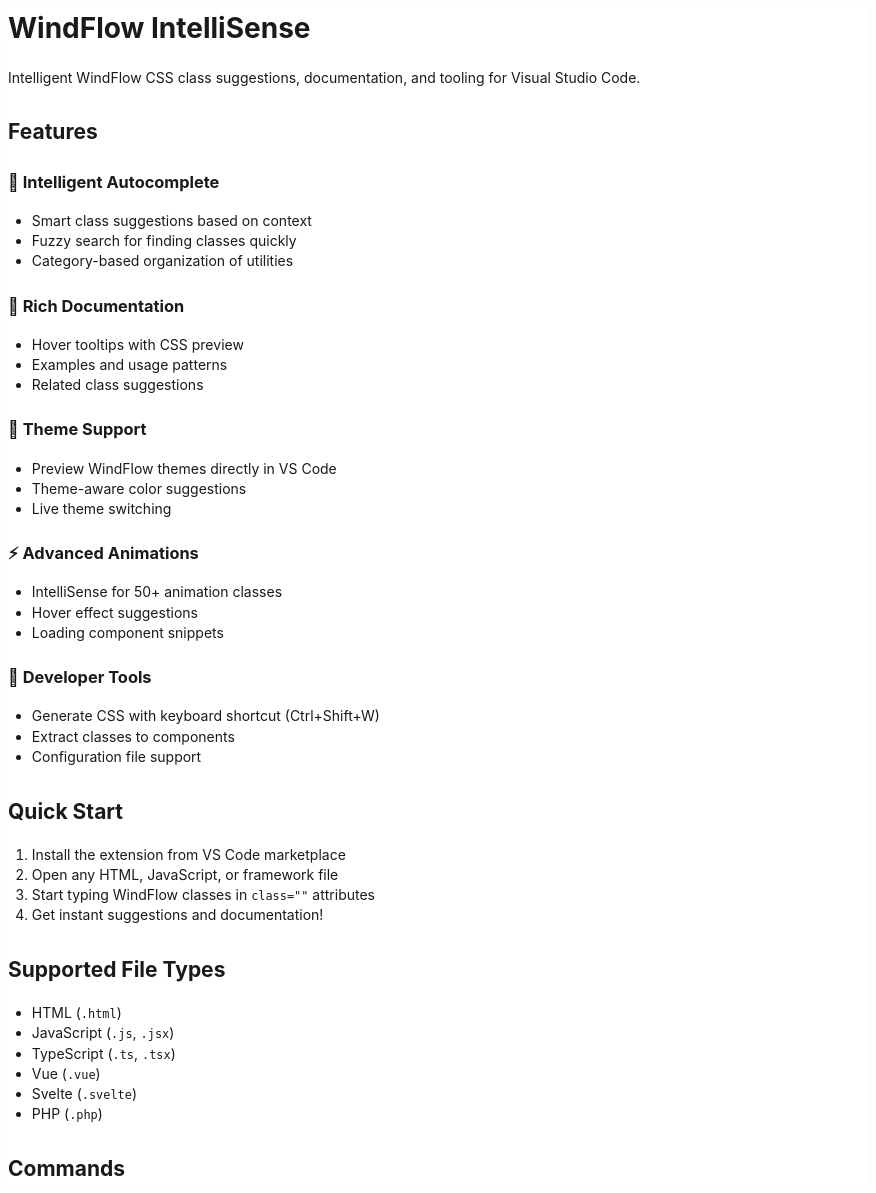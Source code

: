 # WindFlow IntelliSense

Intelligent WindFlow CSS class suggestions, documentation, and tooling for Visual Studio Code.

## Features

### 🎯 **Intelligent Autocomplete**
- Smart class suggestions based on context
- Fuzzy search for finding classes quickly
- Category-based organization of utilities

### 📖 **Rich Documentation**
- Hover tooltips with CSS preview
- Examples and usage patterns
- Related class suggestions

### 🎨 **Theme Support**
- Preview WindFlow themes directly in VS Code
- Theme-aware color suggestions
- Live theme switching

### ⚡ **Advanced Animations**
- IntelliSense for 50+ animation classes
- Hover effect suggestions
- Loading component snippets

### 🔧 **Developer Tools**
- Generate CSS with keyboard shortcut (Ctrl+Shift+W)
- Extract classes to components
- Configuration file support

## Quick Start

1. Install the extension from VS Code marketplace
2. Open any HTML, JavaScript, or framework file
3. Start typing WindFlow classes in `class=""` attributes
4. Get instant suggestions and documentation!

## Supported File Types

- HTML (`.html`)
- JavaScript (`.js`, `.jsx`)
- TypeScript (`.ts`, `.tsx`)
- Vue (`.vue`)
- Svelte (`.svelte`)
- PHP (`.php`)

## Commands
